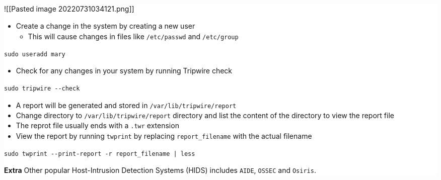 ![[Pasted image 20220731034121.png]]

- Create a change in the system by creating a new user
	- This will cause changes in files like `/etc/passwd` and `/etc/group`
```
sudo useradd mary
```
- Check for any changes in your system by running Tripwire check
```
sudo tripwire --check
```
- A report will be generated and stored in `/var/lib/tripwire/report`
- Change directory to `/var/lib/tripwire/report` directory and list the content of the directory to view the report file
- The reprot file usually ends with a `.twr` extension
- View the report by running `twprint` by replacing `report_filename` with the actual filename
```
sudo twprint --print-report -r report_filename | less
```

**Extra**
Other popular Host-Intrusion Detection Systems (HIDS) includes `AIDE`, `OSSEC` and `Osiris`.